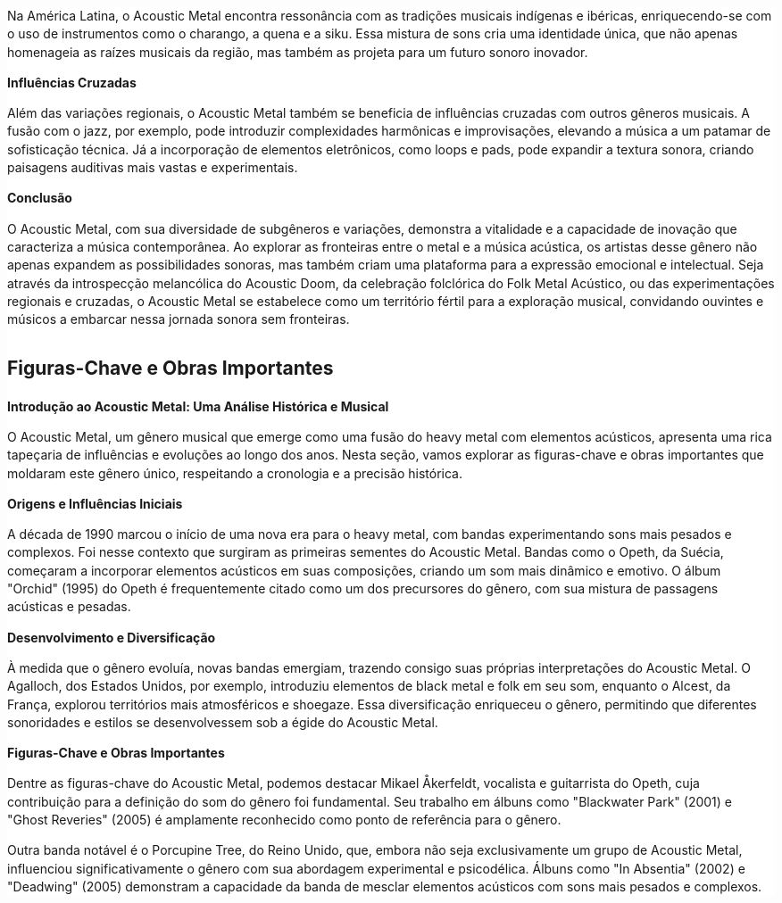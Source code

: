 Na América Latina, o Acoustic Metal encontra ressonância com as tradições musicais indígenas e ibéricas, enriquecendo-se com o uso de instrumentos como o charango, a quena e a siku. Essa mistura de sons cria uma identidade única, que não apenas homenageia as raízes musicais da região, mas também as projeta para um futuro sonoro inovador.

**Influências Cruzadas**

Além das variações regionais, o Acoustic Metal também se beneficia de influências cruzadas com outros gêneros musicais. A fusão com o jazz, por exemplo, pode introduzir complexidades harmônicas e improvisações, elevando a música a um patamar de sofisticação técnica. Já a incorporação de elementos eletrônicos, como loops e pads, pode expandir a textura sonora, criando paisagens auditivas mais vastas e experimentais.

**Conclusão**

O Acoustic Metal, com sua diversidade de subgêneros e variações, demonstra a vitalidade e a capacidade de inovação que caracteriza a música contemporânea. Ao explorar as fronteiras entre o metal e a música acústica, os artistas desse gênero não apenas expandem as possibilidades sonoras, mas também criam uma plataforma para a expressão emocional e intelectual. Seja através da introspecção melancólica do Acoustic Doom, da celebração folclórica do Folk Metal Acústico, ou das experimentações regionais e cruzadas, o Acoustic Metal se estabelece como um território fértil para a exploração musical, convidando ouvintes e músicos a embarcar nessa jornada sonora sem fronteiras.

## Figuras-Chave e Obras Importantes

**Introdução ao Acoustic Metal: Uma Análise Histórica e Musical**

O Acoustic Metal, um gênero musical que emerge como uma fusão do heavy metal com elementos acústicos, apresenta uma rica tapeçaria de influências e evoluções ao longo dos anos. Nesta seção, vamos explorar as figuras-chave e obras importantes que moldaram este gênero único, respeitando a cronologia e a precisão histórica.

**Origens e Influências Iniciais**

A década de 1990 marcou o início de uma nova era para o heavy metal, com bandas experimentando sons mais pesados e complexos. Foi nesse contexto que surgiram as primeiras sementes do Acoustic Metal. Bandas como o Opeth, da Suécia, começaram a incorporar elementos acústicos em suas composições, criando um som mais dinâmico e emotivo. O álbum "Orchid" (1995) do Opeth é frequentemente citado como um dos precursores do gênero, com sua mistura de passagens acústicas e pesadas.

**Desenvolvimento e Diversificação**

À medida que o gênero evoluía, novas bandas emergiam, trazendo consigo suas próprias interpretações do Acoustic Metal. O Agalloch, dos Estados Unidos, por exemplo, introduziu elementos de black metal e folk em seu som, enquanto o Alcest, da França, explorou territórios mais atmosféricos e shoegaze. Essa diversificação enriqueceu o gênero, permitindo que diferentes sonoridades e estilos se desenvolvessem sob a égide do Acoustic Metal.

**Figuras-Chave e Obras Importantes**

Dentre as figuras-chave do Acoustic Metal, podemos destacar Mikael Åkerfeldt, vocalista e guitarrista do Opeth, cuja contribuição para a definição do som do gênero foi fundamental. Seu trabalho em álbuns como "Blackwater Park" (2001) e "Ghost Reveries" (2005) é amplamente reconhecido como ponto de referência para o gênero.

Outra banda notável é o Porcupine Tree, do Reino Unido, que, embora não seja exclusivamente um grupo de Acoustic Metal, influenciou significativamente o gênero com sua abordagem experimental e psicodélica. Álbuns como "In Absentia" (2002) e "Deadwing" (2005) demonstram a capacidade da banda de mesclar elementos acústicos com sons mais pesados e complexos.
